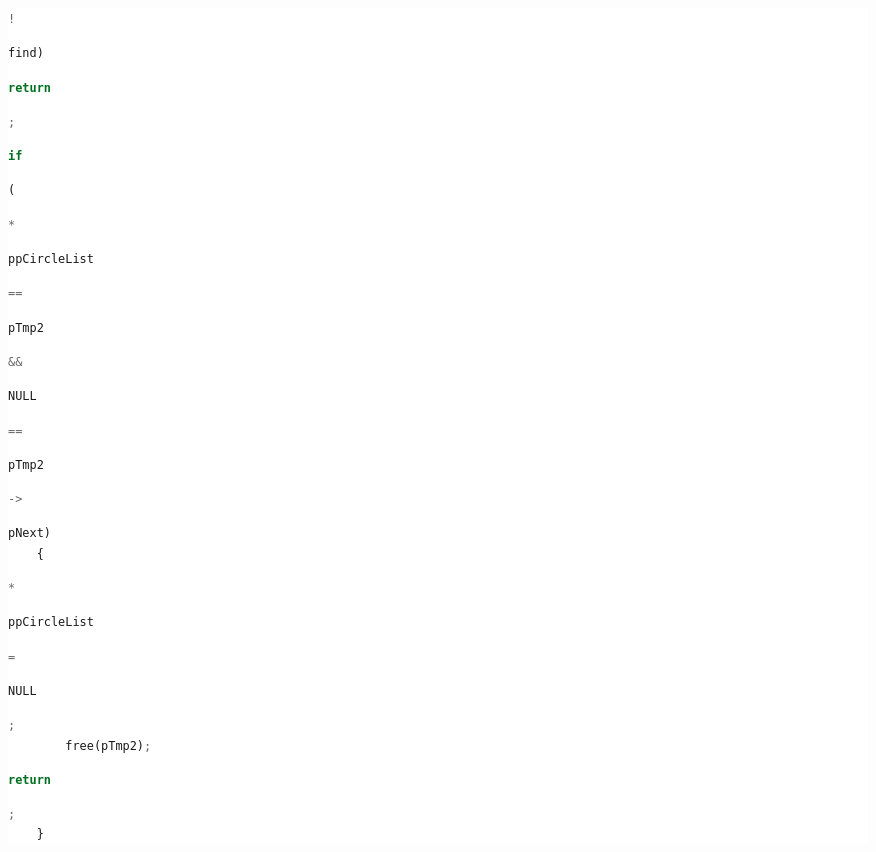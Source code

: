 ```python
```
```python
!
```
```python
find)
```
```python
return
```
```python
;
```
```python
if
```
```python
(
```
```python
*
```
```python
ppCircleList
```
```python
==
```
```python
pTmp2
```
```python
&&
```
```python
NULL
```
```python
==
```
```python
pTmp2
```
```python
->
```
```python
pNext)
    {
```
```python
*
```
```python
ppCircleList
```
```python
=
```
```python
NULL
```
```python
;
        free(pTmp2);
```
```python
return
```
```python
;
    }
```